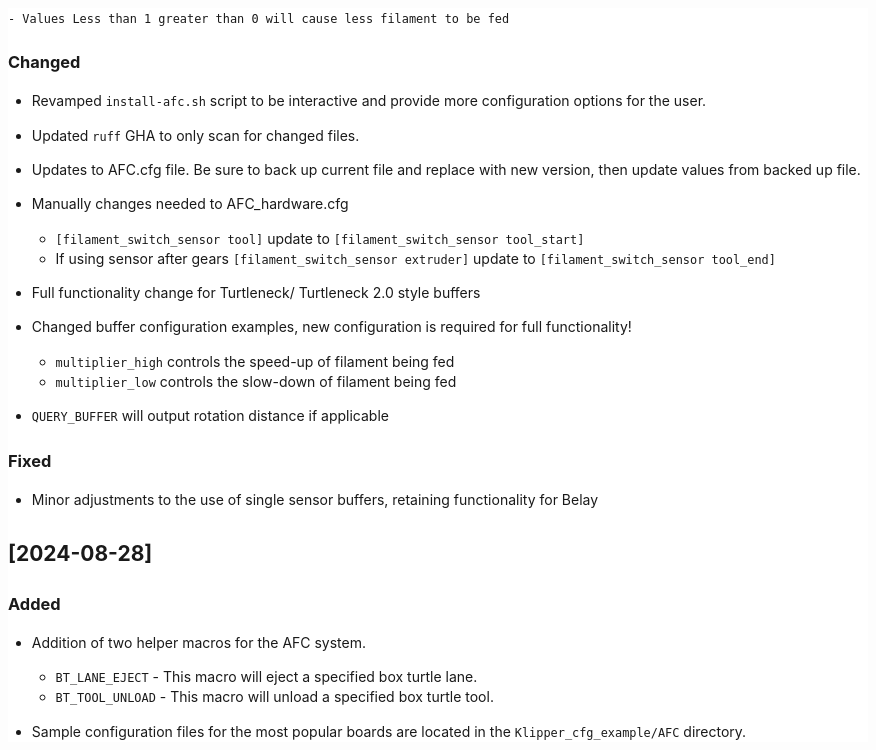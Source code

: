     - Values Less than 1 greater than 0 will cause less filament to be fed
    
### Changed

 - Revamped `install-afc.sh` script to be interactive and provide more configuration options for the user.
 - Updated `ruff` GHA to only scan for changed files.
 - Updates to AFC.cfg file. Be sure to back up current file and replace with new version, then update values from backed up file.
 - Manually changes needed to AFC_hardware.cfg
    - `[filament_switch_sensor tool]` update to `[filament_switch_sensor tool_start]`
    - If using sensor after gears `[filament_switch_sensor extruder]` update to `[filament_switch_sensor tool_end]`

  - Full functionality change for Turtleneck/ Turtleneck 2.0 style buffers
  - Changed buffer configuration examples, new configuration is required for full functionality!
    - `multiplier_high` controls the speed-up of filament being fed
    - `multiplier_low` controls the slow-down of filament being fed
  - `QUERY_BUFFER` will output rotation distance if applicable

### Fixed

  - Minor adjustments to the use of single sensor buffers, retaining functionality for Belay

## [2024-08-28]

### Added

- Addition of two helper macros for the AFC system. 
  - `BT_LANE_EJECT` - This macro will eject a specified box turtle lane.
  - `BT_TOOL_UNLOAD` - This macro will unload a specified box turtle tool.

- Sample configuration files for the most popular boards are located in the `Klipper_cfg_example/AFC` directory.





























